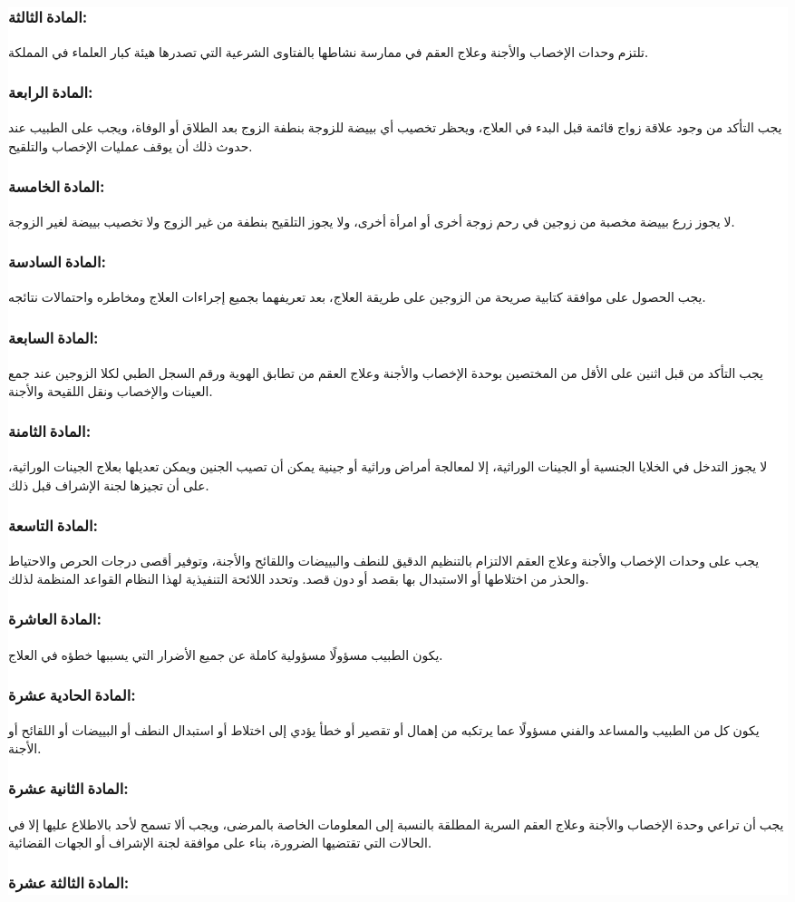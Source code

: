 ### المادة الثالثة:

تلتزم وحدات الإخصاب والأجنة وعلاج العقم في ممارسة نشاطها بالفتاوى الشرعية التي تصدرها هيئة كبار العلماء في المملكة.

### المادة الرابعة:

يجب التأكد من وجود علاقة زواج قائمة قبل البدء في العلاج، ويحظر تخصيب أي بييضة للزوجة بنطفة الزوج بعد الطلاق أو الوفاة، ويجب على الطبيب عند حدوث ذلك أن يوقف عمليات الإخصاب والتلقيح.

### المادة الخامسة:

لا يجوز زرع بييضة مخصبة من زوجين في رحم زوجة أخرى أو امرأة أخرى، ولا يجوز التلقيح بنطفة من غير الزوج ولا تخصيب بييضة لغير الزوجة.

### المادة السادسة:

يجب الحصول على موافقة كتابية صريحة من الزوجين على طريقة العلاج، بعد تعريفهما بجميع إجراءات العلاج ومخاطره واحتمالات نتائجه.

### المادة السابعة:

يجب التأكد من قبل اثنين على الأقل من المختصين بوحدة الإخصاب والأجنة وعلاج العقم من تطابق الهوية ورقم السجل الطبي لكلا الزوجين عند جمع العينات والإخصاب ونقل اللقيحة والأجنة.

### المادة الثامنة:

لا يجوز التدخل في الخلايا الجنسية أو الجينات الوراثية، إلا لمعالجة أمراض وراثية أو جينية يمكن أن تصيب الجنين ويمكن تعديلها بعلاج الجينات الوراثية، على أن تجيزها لجنة الإشراف قبل ذلك.

### المادة التاسعة:

يجب على وحدات الإخصاب والأجنة وعلاج العقم الالتزام بالتنظيم الدقيق للنطف والبييضات واللقائح والأجنة، وتوفير أقصى درجات الحرص والاحتياط والحذر من اختلاطها أو الاستبدال بها بقصد أو دون قصد. وتحدد اللائحة التنفيذية لهذا النظام القواعد المنظمة لذلك.

### المادة العاشرة:

يكون الطبيب مسؤولًا مسؤولية كاملة عن جميع الأضرار التي يسببها خطؤه في العلاج.

### المادة الحادية عشرة:

يكون كل من الطبيب والمساعد والفني مسؤولًا عما يرتكبه من إهمال أو تقصير أو خطأ يؤدي إلى اختلاط أو استبدال النطف أو البييضات أو اللقائح أو الأجنة.

### المادة الثانية عشرة:

يجب أن تراعي وحدة الإخصاب والأجنة وعلاج العقم السرية المطلقة بالنسبة إلى المعلومات الخاصة بالمرضى، ويجب ألا تسمح لأحد بالاطلاع عليها إلا في الحالات التي تقتضيها الضرورة، بناء على موافقة لجنة الإشراف أو الجهات القضائية.

### المادة الثالثة عشرة:
